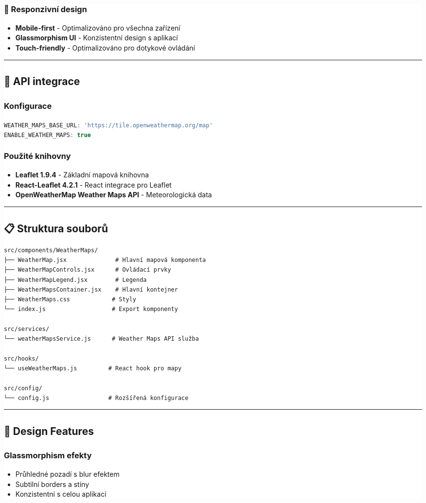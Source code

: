 ### **📱 Responzivní design**
- **Mobile-first** - Optimalizováno pro všechna zařízení
- **Glassmorphism UI** - Konzistentní design s aplikací
- **Touch-friendly** - Optimalizováno pro dotykové ovládání

---

## 🔗 **API integrace**

### **Konfigurace**
```javascript
WEATHER_MAPS_BASE_URL: 'https://tile.openweathermap.org/map'
ENABLE_WEATHER_MAPS: true
```

### **Použité knihovny**
- **Leaflet 1.9.4** - Základní mapová knihovna
- **React-Leaflet 4.2.1** - React integrace pro Leaflet
- **OpenWeatherMap Weather Maps API** - Meteorologická data

---

## 📋 **Struktura souborů**

```
src/components/WeatherMaps/
├── WeatherMap.jsx              # Hlavní mapová komponenta
├── WeatherMapControls.jsx      # Ovládací prvky
├── WeatherMapLegend.jsx        # Legenda
├── WeatherMapsContainer.jsx    # Hlavní kontejner
├── WeatherMaps.css            # Styly
└── index.js                   # Export komponenty

src/services/
└── weatherMapsService.js      # Weather Maps API služba

src/hooks/
└── useWeatherMaps.js         # React hook pro mapy

src/config/
└── config.js                 # Rozšířená konfigurace
```

---

## 🎨 **Design Features**

### **Glassmorphism efekty**
- Průhledné pozadí s blur efektem
- Subtilní borders a stíny
- Konzistentní s celou aplikací
